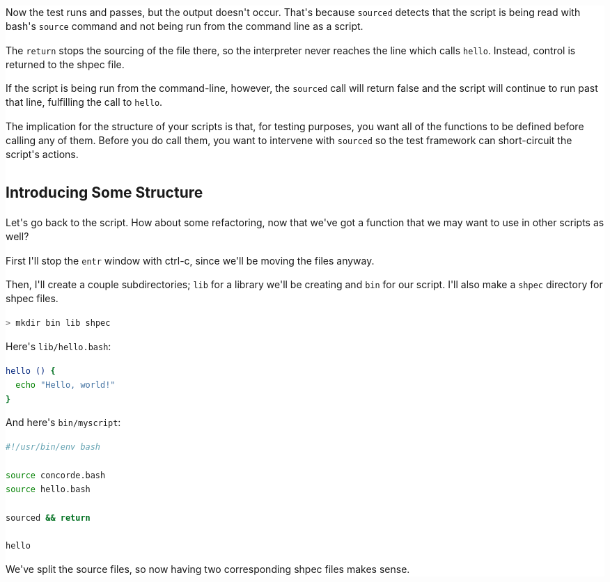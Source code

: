 Now the test runs and passes, but the output doesn't occur. That's
because `sourced` detects that the script is being read with bash's
`source` command and not being run from the command line as a script.

The `return` stops the sourcing of the file there, so the interpreter
never reaches the line which calls `hello`. Instead, control is returned
to the shpec file.

If the script is being run from the command-line, however, the `sourced`
call will return false and the script will continue to run past that
line, fulfilling the call to `hello`.

The implication for the structure of your scripts is that, for testing
purposes, you want all of the functions to be defined before calling any
of them. Before you do call them, you want to intervene with `sourced`
so the test framework can short-circuit the script's actions.

Introducing Some Structure
--------------------------

Let's go back to the script. How about some refactoring, now that we've
got a function that we may want to use in other scripts as well?

First I'll stop the `entr` window with ctrl-c, since we'll be moving the
files anyway.

Then, I'll create a couple subdirectories; `lib` for a library we'll be
creating and `bin` for our script. I'll also make a `shpec` directory
for shpec files.

``` bash
> mkdir bin lib shpec
```

Here's `lib/hello.bash`:

``` bash
hello () {
  echo "Hello, world!"
}
```

And here's `bin/myscript`:

``` bash
#!/usr/bin/env bash

source concorde.bash
source hello.bash

sourced && return

hello
```

We've split the source files, so now having two corresponding shpec
files makes sense.
